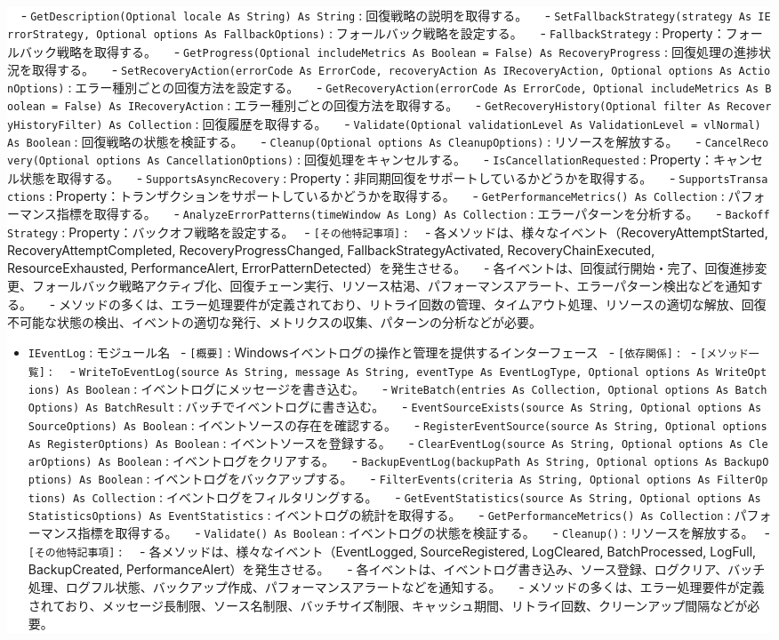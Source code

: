     - `GetDescription(Optional locale As String) As String` : 回復戦略の説明を取得する。
    - `SetFallbackStrategy(strategy As IErrorStrategy, Optional options As FallbackOptions)` : フォールバック戦略を設定する。
    - `FallbackStrategy` : Property：フォールバック戦略を取得する。
    - `GetProgress(Optional includeMetrics As Boolean = False) As RecoveryProgress` : 回復処理の進捗状況を取得する。
    - `SetRecoveryAction(errorCode As ErrorCode, recoveryAction As IRecoveryAction, Optional options As ActionOptions)` : エラー種別ごとの回復方法を設定する。
    - `GetRecoveryAction(errorCode As ErrorCode, Optional includeMetrics As Boolean = False) As IRecoveryAction` : エラー種別ごとの回復方法を取得する。
    - `GetRecoveryHistory(Optional filter As RecoveryHistoryFilter) As Collection` : 回復履歴を取得する。
    - `Validate(Optional validationLevel As ValidationLevel = vlNormal) As Boolean` : 回復戦略の状態を検証する。
    - `Cleanup(Optional options As CleanupOptions)` : リソースを解放する。
    - `CancelRecovery(Optional options As CancellationOptions)` : 回復処理をキャンセルする。
    - `IsCancellationRequested` : Property：キャンセル状態を取得する。
    - `SupportsAsyncRecovery` : Property：非同期回復をサポートしているかどうかを取得する。
    - `SupportsTransactions` : Property：トランザクションをサポートしているかどうかを取得する。
    - `GetPerformanceMetrics() As Collection` : パフォーマンス指標を取得する。
    - `AnalyzeErrorPatterns(timeWindow As Long) As Collection` : エラーパターンを分析する。
    - `BackoffStrategy` : Property：バックオフ戦略を設定する。
  - `[その他特記事項]` :
    - 各メソッドは、様々なイベント（RecoveryAttemptStarted, RecoveryAttemptCompleted, RecoveryProgressChanged, FallbackStrategyActivated, RecoveryChainExecuted, ResourceExhausted, PerformanceAlert, ErrorPatternDetected）を発生させる。
    - 各イベントは、回復試行開始・完了、回復進捗変更、フォールバック戦略アクティブ化、回復チェーン実行、リソース枯渇、パフォーマンスアラート、エラーパターン検出などを通知する。
    - メソッドの多くは、エラー処理要件が定義されており、リトライ回数の管理、タイムアウト処理、リソースの適切な解放、回復不可能な状態の検出、イベントの適切な発行、メトリクスの収集、パターンの分析などが必要。

- `IEventLog` : モジュール名
  - `[概要]` : Windowsイベントログの操作と管理を提供するインターフェース
  - `[依存関係]` :
  - `[メソッド一覧]` :
    - `WriteToEventLog(source As String, message As String, eventType As EventLogType, Optional options As WriteOptions) As Boolean` : イベントログにメッセージを書き込む。
    - `WriteBatch(entries As Collection, Optional options As BatchOptions) As BatchResult` : バッチでイベントログに書き込む。
    - `EventSourceExists(source As String, Optional options As SourceOptions) As Boolean` : イベントソースの存在を確認する。
    - `RegisterEventSource(source As String, Optional options As RegisterOptions) As Boolean` : イベントソースを登録する。
    - `ClearEventLog(source As String, Optional options As ClearOptions) As Boolean` : イベントログをクリアする。
    - `BackupEventLog(backupPath As String, Optional options As BackupOptions) As Boolean` : イベントログをバックアップする。
    - `FilterEvents(criteria As String, Optional options As FilterOptions) As Collection` : イベントログをフィルタリングする。
    - `GetEventStatistics(source As String, Optional options As StatisticsOptions) As EventStatistics` : イベントログの統計を取得する。
    - `GetPerformanceMetrics() As Collection` : パフォーマンス指標を取得する。
    - `Validate() As Boolean` : イベントログの状態を検証する。
    - `Cleanup()` : リソースを解放する。
  - `[その他特記事項]` :
    - 各メソッドは、様々なイベント（EventLogged, SourceRegistered, LogCleared, BatchProcessed, LogFull, BackupCreated, PerformanceAlert）を発生させる。
    - 各イベントは、イベントログ書き込み、ソース登録、ログクリア、バッチ処理、ログフル状態、バックアップ作成、パフォーマンスアラートなどを通知する。
    - メソッドの多くは、エラー処理要件が定義されており、メッセージ長制限、ソース名制限、バッチサイズ制限、キャッシュ期間、リトライ回数、クリーンアップ間隔などが必要。

